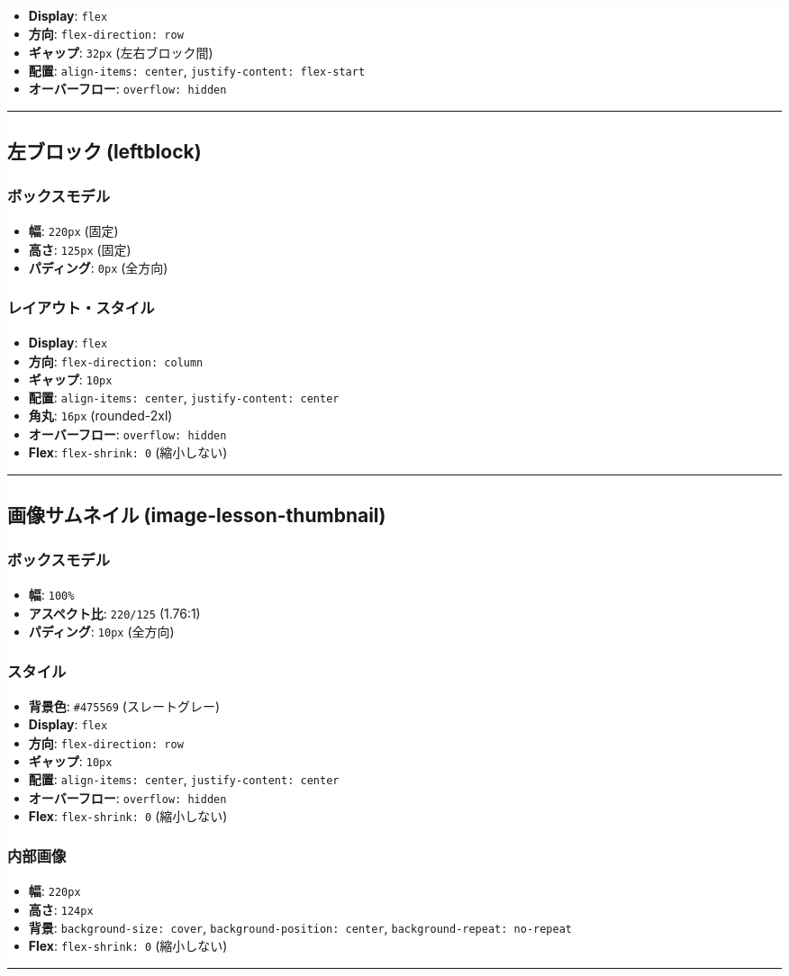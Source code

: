 - **Display**: `flex`
- **方向**: `flex-direction: row`
- **ギャップ**: `32px` (左右ブロック間)
- **配置**: `align-items: center`, `justify-content: flex-start`
- **オーバーフロー**: `overflow: hidden`

---

## 左ブロック (leftblock)

### ボックスモデル

- **幅**: `220px` (固定)
- **高さ**: `125px` (固定)
- **パディング**: `0px` (全方向)

### レイアウト・スタイル

- **Display**: `flex`
- **方向**: `flex-direction: column`
- **ギャップ**: `10px`
- **配置**: `align-items: center`, `justify-content: center`
- **角丸**: `16px` (rounded-2xl)
- **オーバーフロー**: `overflow: hidden`
- **Flex**: `flex-shrink: 0` (縮小しない)

---

## 画像サムネイル (image-lesson-thumbnail)

### ボックスモデル

- **幅**: `100%`
- **アスペクト比**: `220/125` (1.76:1)
- **パディング**: `10px` (全方向)

### スタイル

- **背景色**: `#475569` (スレートグレー)
- **Display**: `flex`
- **方向**: `flex-direction: row`
- **ギャップ**: `10px`
- **配置**: `align-items: center`, `justify-content: center`
- **オーバーフロー**: `overflow: hidden`
- **Flex**: `flex-shrink: 0` (縮小しない)

### 内部画像

- **幅**: `220px`
- **高さ**: `124px`
- **背景**: `background-size: cover`, `background-position: center`, `background-repeat: no-repeat`
- **Flex**: `flex-shrink: 0` (縮小しない)

---